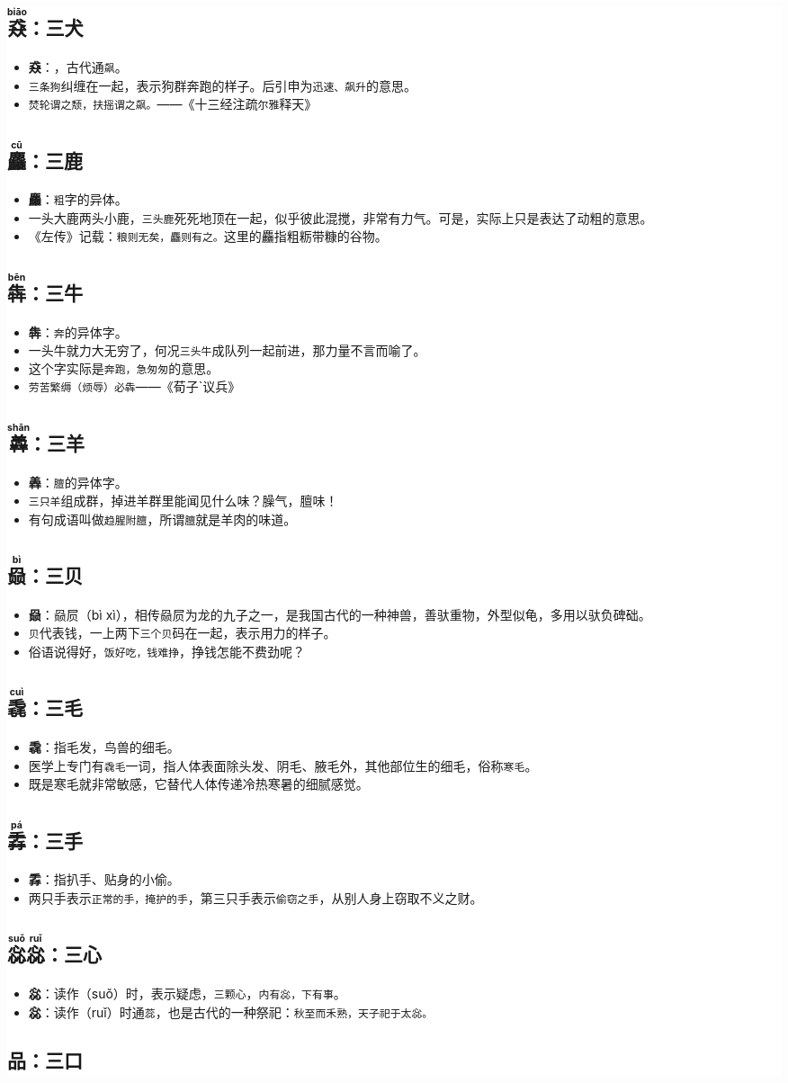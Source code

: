 ## <ruby>猋<rt>biāo</rt></ruby>：三犬

- **猋**：，古代通`飙`。
- `三条狗`纠缠在一起，表示狗群奔跑的样子。后引申为`迅速、飙升`的意思。
- `焚轮谓之颓，扶摇谓之飙。`——《十三经注疏`尔雅`释天》

## <ruby>麤<rt>cū</rt></ruby>：三鹿

- **麤**：`粗`字的异体。
- 一头大鹿两头小鹿，`三头鹿`死死地顶在一起，似乎彼此混搅，非常有力气。可是，实际上只是表达了动粗的意思。
- 《左传》记载：`粮则无矣，麤则有之。`这里的麤指粗粝带糠的谷物。

## <ruby>犇<rt>bēn</rt></ruby>：三牛

- **犇**：`奔`的异体字。
- 一头牛就力大无穷了，何况`三头牛`成队列一起前进，那力量不言而喻了。
- 这个字实际是`奔跑，急匆匆`的意思。
- `劳苦繁缛（烦辱）必犇`——《荀子`议兵》

## <ruby>羴<rt>shān</rt></ruby>：三羊

- **羴**：`膻`的异体字。
- `三只羊`组成群，掉进羊群里能闻见什么味？臊气，膻味！
- 有句成语叫做`趋腥附膻`，所谓`膻`就是羊肉的味道。

## <ruby>赑<rt>bì</rt></ruby>：三贝

- **赑**：赑屃（bì xì），相传赑屃为龙的九子之一，是我国古代的一种神兽，善驮重物，外型似龟，多用以驮负碑础。
- `贝`代表钱，一上两下`三个贝`码在一起，表示用力的样子。
- 俗语说得好，`饭好吃，钱难挣`，挣钱怎能不费劲呢？

## <ruby>毳<rt>cuì</rt></ruby>：三毛

- **毳**：指毛发，鸟兽的细毛。
- 医学上专门有`毳毛`一词，指人体表面除头发、阴毛、腋毛外，其他部位生的细毛，俗称`寒毛`。
- 既是寒毛就非常敏感，它替代人体传递冷热寒暑的细腻感觉。

## <ruby>掱<rt>pá</rt></ruby>：三手

- **掱**：指扒手、贴身的小偷。
- 两只手表示`正常的手，掩护的手`，第三只手表示`偷窃之手`，从别人身上窃取不义之财。

## <ruby>惢<rt>suǒ</rt></ruby><ruby>惢<rt>ruǐ</rt></ruby>：三心

- **惢**：读作（suǒ）时，表示疑虑，`三颗心`，`内有惢，下有事`。
- **惢**：读作（ruǐ）时通`蕊`，也是古代的一种祭祀：`秋至而禾熟，天子祀于太惢。`

## 品：三口
